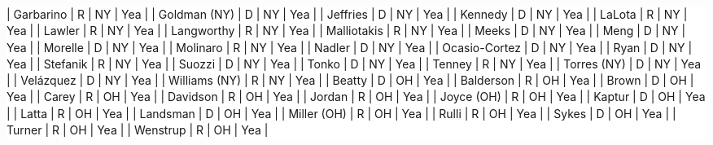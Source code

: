 | Garbarino | R | NY | Yea |
| Goldman (NY) | D | NY | Yea |
| Jeffries | D | NY | Yea |
| Kennedy | D | NY | Yea |
| LaLota | R | NY | Yea |
| Lawler | R | NY | Yea |
| Langworthy | R | NY | Yea |
| Malliotakis | R | NY | Yea |
| Meeks | D | NY | Yea |
| Meng | D | NY | Yea |
| Morelle | D | NY | Yea |
| Molinaro | R | NY | Yea |
| Nadler | D | NY | Yea |
| Ocasio-Cortez | D | NY | Yea |
| Ryan | D | NY | Yea |
| Stefanik | R | NY | Yea |
| Suozzi | D | NY | Yea |
| Tonko | D | NY | Yea |
| Tenney | R | NY | Yea |
| Torres (NY) | D | NY | Yea |
| Velázquez | D | NY | Yea |
| Williams (NY) | R | NY | Yea |
| Beatty | D | OH | Yea |
| Balderson | R | OH | Yea |
| Brown | D | OH | Yea |
| Carey | R | OH | Yea |
| Davidson | R | OH | Yea |
| Jordan | R | OH | Yea |
| Joyce (OH) | R | OH | Yea |
| Kaptur | D | OH | Yea |
| Latta | R | OH | Yea |
| Landsman | D | OH | Yea |
| Miller (OH) | R | OH | Yea |
| Rulli | R | OH | Yea |
| Sykes | D | OH | Yea |
| Turner | R | OH | Yea |
| Wenstrup | R | OH | Yea |